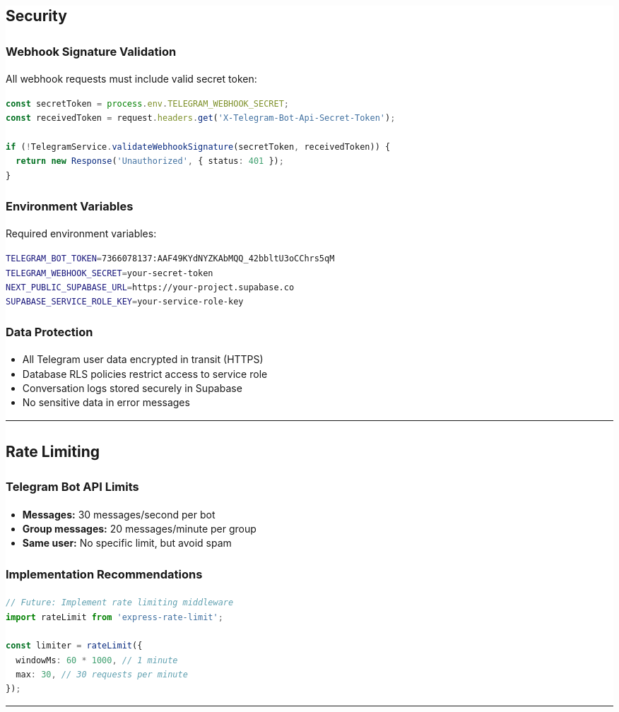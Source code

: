 ## Security

### Webhook Signature Validation

All webhook requests must include valid secret token:

```typescript
const secretToken = process.env.TELEGRAM_WEBHOOK_SECRET;
const receivedToken = request.headers.get('X-Telegram-Bot-Api-Secret-Token');

if (!TelegramService.validateWebhookSignature(secretToken, receivedToken)) {
  return new Response('Unauthorized', { status: 401 });
}
```

### Environment Variables

Required environment variables:

```bash
TELEGRAM_BOT_TOKEN=7366078137:AAF49KYdNYZKAbMQQ_42bbltU3oCChrs5qM
TELEGRAM_WEBHOOK_SECRET=your-secret-token
NEXT_PUBLIC_SUPABASE_URL=https://your-project.supabase.co
SUPABASE_SERVICE_ROLE_KEY=your-service-role-key
```

### Data Protection

- All Telegram user data encrypted in transit (HTTPS)
- Database RLS policies restrict access to service role
- Conversation logs stored securely in Supabase
- No sensitive data in error messages

---

## Rate Limiting

### Telegram Bot API Limits

- **Messages:** 30 messages/second per bot
- **Group messages:** 20 messages/minute per group
- **Same user:** No specific limit, but avoid spam

### Implementation Recommendations

```typescript
// Future: Implement rate limiting middleware
import rateLimit from 'express-rate-limit';

const limiter = rateLimit({
  windowMs: 60 * 1000, // 1 minute
  max: 30, // 30 requests per minute
});
```

---